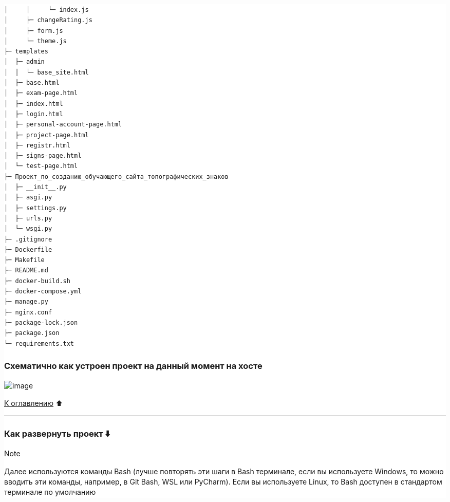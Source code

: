 ```
│     │     └─ index.js
│     ├─ changeRating.js
│     ├─ form.js
│     └─ theme.js
├─ templates
│  ├─ admin
│  │  └─ base_site.html
│  ├─ base.html
│  ├─ exam-page.html
│  ├─ index.html
│  ├─ login.html
│  ├─ personal-account-page.html
│  ├─ project-page.html
│  ├─ registr.html
│  ├─ signs-page.html
│  └─ test-page.html
├─ Проект_по_созданию_обучающего_сайта_топографических_знаков
│  ├─ __init__.py
│  ├─ asgi.py
│  ├─ settings.py
│  ├─ urls.py
│  └─ wsgi.py
├─ .gitignore
├─ Dockerfile
├─ Makefile
├─ README.md
├─ docker-build.sh
├─ docker-compose.yml
├─ manage.py
├─ nginx.conf
├─ package-lock.json
├─ package.json
└─ requirements.txt
```

<a name="5"></a>

### Схематично как устроен проект на данный момент на хосте

![image](https://github.com/user-attachments/assets/e902fe13-ae34-44e5-8b57-fbde71bea121)

[К оглавлению](#0) ⬆️
___

<a name="6"></a>

### Как развернуть проект ⬇️

> [!NOTE]
> Далее используются команды Bash (лучше повторять эти шаги в Bash терминале, если вы используете Windows, то можно вводить эти команды, например, в Git Bash, WSL или PyCharm).
Если вы используете Linux, то Bash доступен в стандартом терминале по умолчанию
